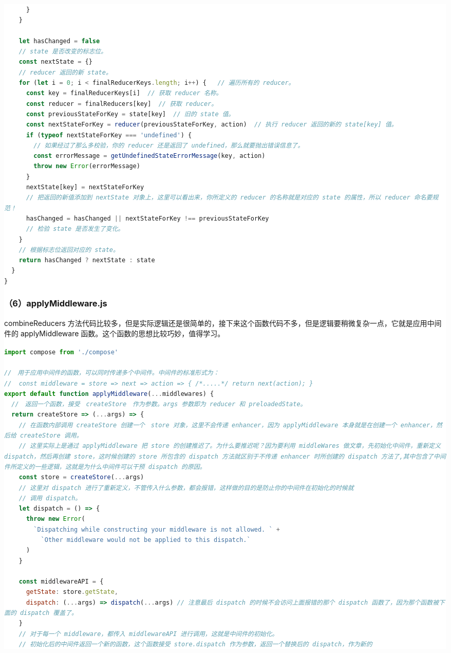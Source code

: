 ```js
      }
    }

    let hasChanged = false
    // state 是否改变的标志位。
    const nextState = {}
    // reducer 返回的新 state。
    for (let i = 0; i < finalReducerKeys.length; i++) {   // 遍历所有的 reducer。
      const key = finalReducerKeys[i]  // 获取 reducer 名称。
      const reducer = finalReducers[key]  // 获取 reducer。
      const previousStateForKey = state[key]  // 旧的 state 值。
      const nextStateForKey = reducer(previousStateForKey, action)  // 执行 reducer 返回的新的 state[key] 值。
      if (typeof nextStateForKey === 'undefined') {
        // 如果经过了那么多校验，你的 reducer 还是返回了 undefined，那么就要抛出错误信息了。
        const errorMessage = getUndefinedStateErrorMessage(key, action)
        throw new Error(errorMessage)
      }
      nextState[key] = nextStateForKey
      // 把返回的新值添加到 nextState 对象上，这里可以看出来，你所定义的 reducer 的名称就是对应的 state 的属性，所以 reducer 命名要规范！
      hasChanged = hasChanged || nextStateForKey !== previousStateForKey
      // 检验 state 是否发生了变化。
    }
    // 根据标志位返回对应的 state。
    return hasChanged ? nextState : state
  }
}
```

### （6）applyMiddleware.js

combineReducers 方法代码比较多，但是实际逻辑还是很简单的，接下来这个函数代码不多，但是逻辑要稍微复杂一点，它就是应用中间件的 applyMiddleware 函数。这个函数的思想比较巧妙，值得学习。

```js
import compose from './compose'

//　用于应用中间件的函数，可以同时传递多个中间件。中间件的标准形式为：
//  const middleware = store => next => action => { /*.....*/ return next(action); }
export default function applyMiddleware(...middlewares) {
  //　返回一个函数，接受　createStore　作为参数。args 参数即为 reducer 和 preloadedState。
  return createStore => (...args) => {
    // 在函数内部调用 createStore 创建一个　store 对象，这里不会传递 enhancer，因为 applyMiddleware 本身就是在创建一个 enhancer，然后给 createStore 调用。
    // 这里实际上是通过 applyMiddleware 把 store 的创建推迟了。为什么要推迟呢？因为要利用 middleWares 做文章，先初始化中间件，重新定义 dispatch，然后再创建 store，这时候创建的 store 所包含的 dispatch 方法就区别于不传递 enhancer 时所创建的 dispatch 方法了,其中包含了中间件所定义的一些逻辑，这就是为什么中间件可以干预 dispatch 的原因。
    const store = createStore(...args)
    // 这里对 dispatch 进行了重新定义，不管传入什么参数，都会报错，这样做的目的是防止你的中间件在初始化的时候就
    // 调用 dispatch。
    let dispatch = () => {
      throw new Error(
        `Dispatching while constructing your middleware is not allowed. ` +
          `Other middleware would not be applied to this dispatch.`
      )
    }

    const middlewareAPI = {
      getState: store.getState,
      dispatch: (...args) => dispatch(...args) // 注意最后 dispatch 的时候不会访问上面报错的那个 dispatch 函数了，因为那个函数被下面的 dispatch 覆盖了。
    }
    // 对于每一个 middleware，都传入 middlewareAPI 进行调用，这就是中间件的初始化。
    // 初始化后的中间件返回一个新的函数，这个函数接受 store.dispatch 作为参数，返回一个替换后的 dispatch，作为新的
```